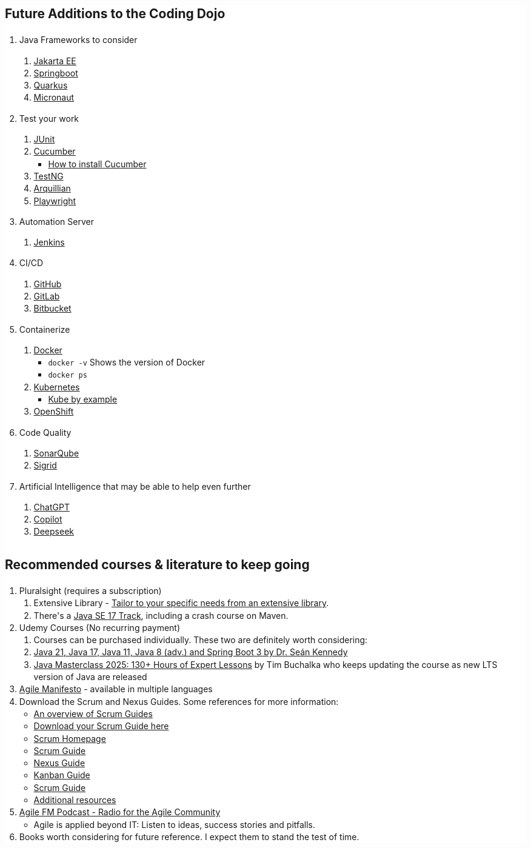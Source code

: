 ## Future Additions to the Coding Dojo
1. Java Frameworks to consider
    1. [Jakarta EE](https://jakarta.ee/)
    2. [Springboot](https://spring.io/projects/spring-boot)
    3. [Quarkus](https://quarkus.io/)
    4. [Micronaut](https://micronaut.io/)
2. Test your work
    1. [JUnit](https://junit.org/)
    2. [Cucumber](https://cucumber.io/)
       - [How to install Cucumber](https://cucumber.io/docs/installation/java)
    3. [TestNG](https://testng.org/)
    4. [Arquillian](https://arquillian.org/)
    5. [Playwright](https://playwright.dev/)
3. Automation Server
    1. [Jenkins](https://www.jenkins.io/)
4. CI/CD
    1. [GitHub](https://github.com)
    2. [GitLab](https://gitlab.com)
    3. [Bitbucket](https://bitbucket.org/)
5. Containerize
    1. [Docker](https://www.docker.com/)
       - `docker -v` Shows the version of Docker
       - `docker ps` 
    2. [Kubernetes](https://kubernetes.io/)
       - [Kube by example](https://kubebyexample.com/) 
    3. [OpenShift](https://www.redhat.com/en/technologies/cloud-computing/openshift)

6. Code Quality
    1. [SonarQube](https://www.sonarsource.com/products/sonarqube/)
    2. [Sigrid](https://www.softwareimprovementgroup.com/sigrid-software-excellence-platform/)
7. Artificial Intelligence that may be able to help even further
    1. [ChatGPT](https://chatgpt.com/)       
    2. [Copilot](https://copilot.microsoft.com/)       
    3. [Deepseek](https://www.deepseek.com/)

## Recommended courses & literature to keep going
1. Pluralsight (requires a subscription)
    1. Extensive Library - [Tailor to your specific needs from an extensive library](https://pluralsight.com/).
    2. There's a [Java SE 17 Track](https://app.pluralsight.com/paths/skill/java-se-17), including a crash course on Maven.
2. Udemy Courses (No recurring payment)
    1. Courses can be purchased individually. These two are definitely worth considering:
    2. [Java 21, Java 17, Java 11, Java 8 (adv.) and Spring Boot 3 by Dr. Seán Kennedy](https://www.udemy.com/course/ocp11_from_oca8)
    3. [Java Masterclass 2025: 130+ Hours of Expert Lessons](https://www.udemy.com/course/java-the-complete-java-developer-course/)
       by Tim Buchalka who keeps updating the course as new LTS version of Java are released
3. [Agile Manifesto](https://agilemanifesto.org/) - available in multiple languages
4. Download the Scrum and Nexus Guides. Some references for more information:
    - [An overview of Scrum Guides](https://scrumguides.org/index.html)
    - [Download your Scrum Guide here](https://scrumguides.org/scrum-guide.html)
    - [Scrum Homepage](https://scrum.org)
    - [Scrum Guide](https://scrum.org/resources/scrum-guide)
    - [Nexus Guide](https://scrum.org/resources/nexus-guide)
    - [Kanban Guide](https://scrum.org/resources/kanban-guide-scrum-teams)
    - [Scrum Guide](https://scrum.org/resources/scrum-guide)
    - [Additional resources](https://scrum.org/resources/)
5. [Agile FM Podcast - Radio for the Agile Community](https://agile.fm/agilefm)
    - Agile is applied beyond IT: Listen to ideas, success stories and pitfalls.
6. Books worth considering for future reference. I expect them to stand the test of time.